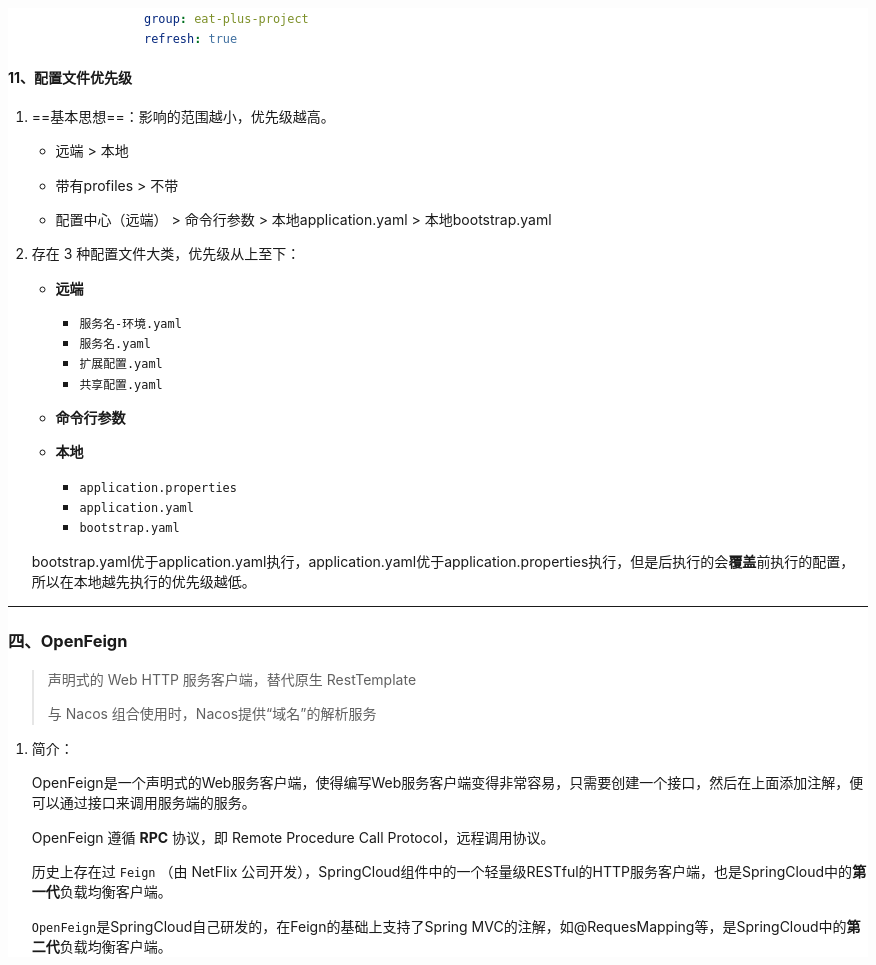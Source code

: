    ```yaml
     				  group: eat-plus-project
     				  refresh: true
   ```



#### 11、配置文件优先级

1. ==基本思想==：影响的范围越小，优先级越高。

   - 远端 > 本地

   - 带有profiles > 不带
   - 配置中心（远端） > 命令行参数 > 本地application.yaml > 本地bootstrap.yaml


2. 存在 3 种配置文件大类，优先级从上至下：

   - **远端**
     - `服务名-环境.yaml`
     - `服务名.yaml`
     - `扩展配置.yaml`
     - `共享配置.yaml`

   - **命令行参数**

   - **本地**
     - `application.properties`
     - `application.yaml`
     - `bootstrap.yaml`

   bootstrap.yaml优于application.yaml执行，application.yaml优于application.properties执行，但是后执行的会**覆盖**前执行的配置，所以在本地越先执行的优先级越低。





---



### 四、OpenFeign

> 声明式的 Web HTTP 服务客户端，替代原生 RestTemplate
>
> 与 Nacos 组合使用时，Nacos提供“域名”的解析服务



1. 简介：

   OpenFeign是一个声明式的Web服务客户端，使得编写Web服务客户端变得非常容易，只需要创建一个接口，然后在上面添加注解，便可以通过接口来调用服务端的服务。

   OpenFeign 遵循 **RPC** 协议，即 Remote Procedure Call Protocol，远程调用协议。

   历史上存在过 `Feign` （由 NetFlix 公司开发），SpringCloud组件中的一个轻量级RESTful的HTTP服务客户端，也是SpringCloud中的**第一代**负载均衡客户端。

   `OpenFeign`是SpringCloud自己研发的，在Feign的基础上支持了Spring MVC的注解，如@RequesMapping等，是SpringCloud中的**第二代**负载均衡客户端。
